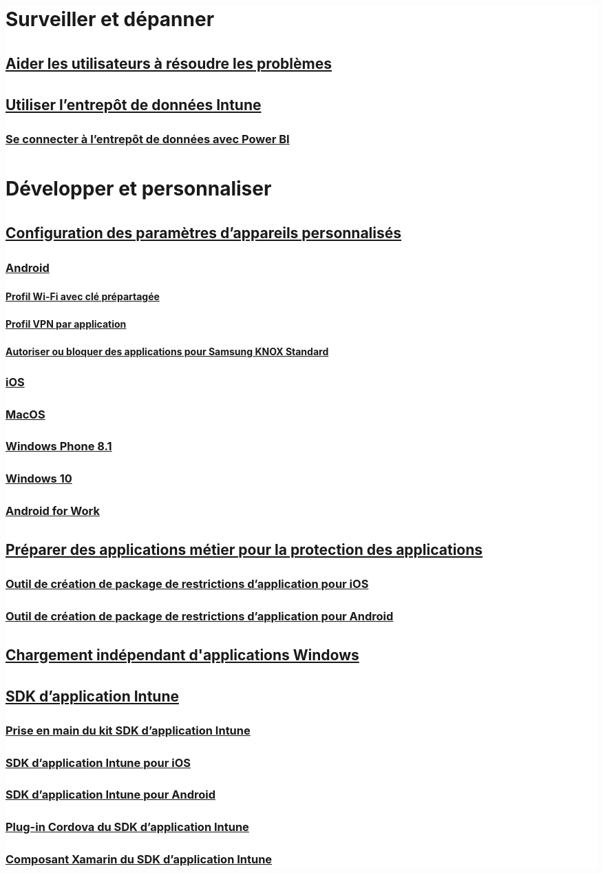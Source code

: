 # Surveiller et dépanner
## [Aider les utilisateurs à résoudre les problèmes](help-desk-operators.md)
## [Utiliser l’entrepôt de données Intune](reports-nav-create-intune-reports.md)
### [Se connecter à l’entrepôt de données avec Power BI](reports-proc-get-a-link-powerbi.md)

# Développer et personnaliser
## [Configuration des paramètres d’appareils personnalisés](custom-settings-configure.md)
### [Android](custom-settings-android.md)
#### [Profil Wi-Fi avec clé prépartagée](wi-fi-profile-shared-key.md)
#### [Profil VPN par application](android-pulse-secure-per-app-vpn.md)
#### [Autoriser ou bloquer des applications pour Samsung KNOX Standard](samsung-knox-apps-allow-block.md)
### [iOS](custom-settings-ios.md)
### [MacOS](custom-settings-macos.md)
### [Windows Phone 8.1](custom-settings-windows-phone-8-1.md)
### [Windows 10](custom-settings-windows-10.md)
### [Android for Work](custom-settings-android-for-work.md)
## [Préparer des applications métier pour la protection des applications](apps-prepare-mobile-application-management.md)
### [Outil de création de package de restrictions d’application pour iOS](app-wrapper-prepare-ios.md)
### [Outil de création de package de restrictions d’application pour Android](app-wrapper-prepare-android.md)
## [Chargement indépendant d'applications Windows](app-sideload-windows.md)
## [SDK d’application Intune](app-sdk.md)
### [Prise en main du kit SDK d’application Intune](app-sdk-get-started.md)
### [SDK d’application Intune pour iOS](app-sdk-ios.md)
### [SDK d’application Intune pour Android](app-sdk-android.md)
### [Plug-in Cordova du SDK d’application Intune](app-sdk-cordova.md)
### [Composant Xamarin du SDK d’application Intune](app-sdk-xamarin.md)